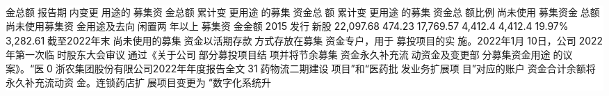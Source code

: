 金总额
报告期
内变更
用途的
募集资
金总额
累计变
更用途
的募集
资金总
额
累计变
更用途
的募集
资金总
额比例
尚未使用
募集资金
总额
尚未使用募集资
金用途及去向
闲置两
年以上
募集资
金金额
2015
发行
新股
22,097.68
474.23
17,769.57
4,412.4
4,412.4
19.97%
3,282.61
截至2022年末
尚未使用的募集
资金以活期存款
方式存放在募集
资金专户，用于
募投项目的实
施。2022年1月
10日，公司
2022年第一次临
时股东大会审议
通过《关于公司
部分募投项目结
项并将节余募集
资金永久补充流
动资金及变更部
分募集资金用途
的议案》。“医
0
浙农集团股份有限公司2022年年度报告全文
31
药物流二期建设
项目”和“医药批
发业务扩展项
目”对应的账户
资金合计余额将
永久补充流动资
金。连锁药店扩
展项目变更为
“数字化系统升
